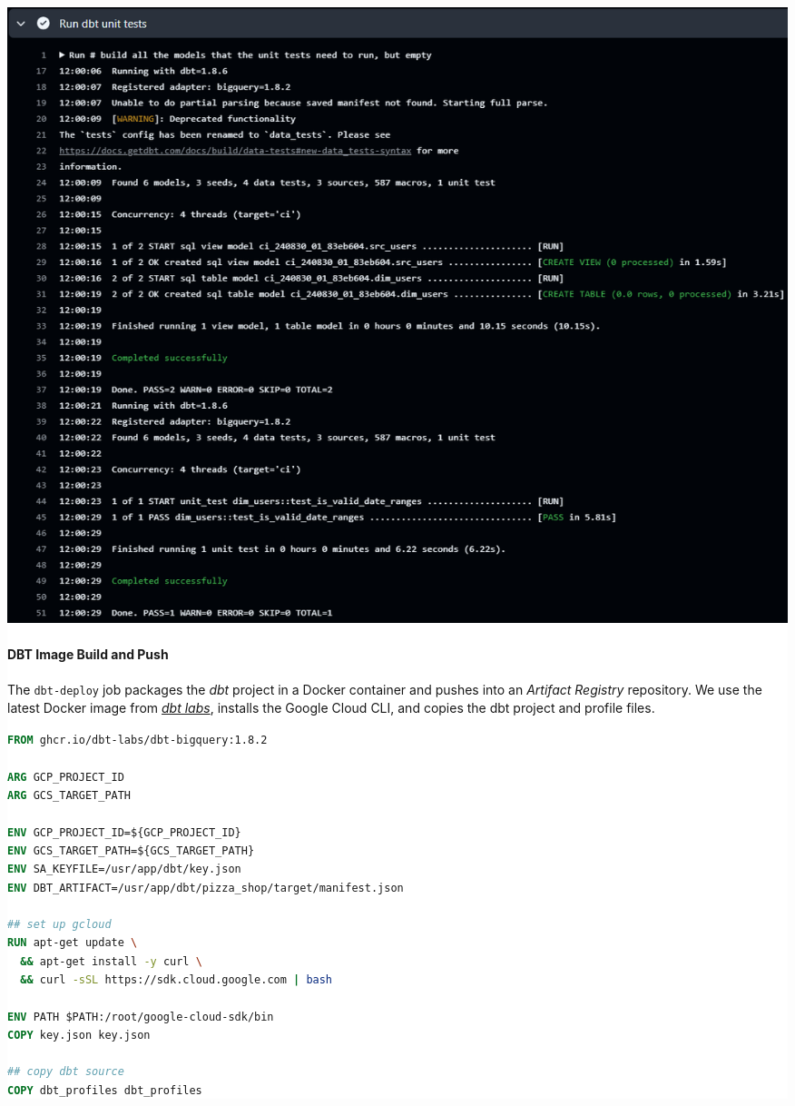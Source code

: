 ![](unit-test-log.png#center)

#### DBT Image Build and Push

The `dbt-deploy` job packages the *dbt* project in a Docker container and pushes into an *Artifact Registry* repository. We use the latest Docker image from [*dbt labs*](https://github.com/dbt-labs/dbt-bigquery/pkgs/container/dbt-bigquery), installs the Google Cloud CLI, and copies the dbt project and profile files.

```dockerfile
FROM ghcr.io/dbt-labs/dbt-bigquery:1.8.2

ARG GCP_PROJECT_ID
ARG GCS_TARGET_PATH

ENV GCP_PROJECT_ID=${GCP_PROJECT_ID}
ENV GCS_TARGET_PATH=${GCS_TARGET_PATH}
ENV SA_KEYFILE=/usr/app/dbt/key.json
ENV DBT_ARTIFACT=/usr/app/dbt/pizza_shop/target/manifest.json

## set up gcloud
RUN apt-get update \
  && apt-get install -y curl \
  && curl -sSL https://sdk.cloud.google.com | bash

ENV PATH $PATH:/root/google-cloud-sdk/bin
COPY key.json key.json

## copy dbt source
COPY dbt_profiles dbt_profiles
```
